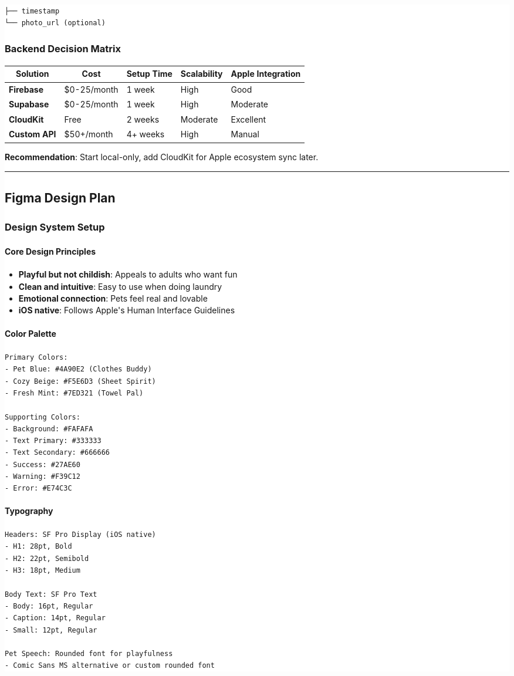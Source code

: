 ```
├── timestamp
└── photo_url (optional)
```

### **Backend Decision Matrix**

| Solution | Cost | Setup Time | Scalability | Apple Integration |
|----------|------|------------|-------------|-------------------|
| **Firebase** | $0-25/month | 1 week | High | Good |
| **Supabase** | $0-25/month | 1 week | High | Moderate |
| **CloudKit** | Free | 2 weeks | Moderate | Excellent |
| **Custom API** | $50+/month | 4+ weeks | High | Manual |

**Recommendation**: Start local-only, add CloudKit for Apple ecosystem sync later.

---

## Figma Design Plan

### **Design System Setup**

#### **Core Design Principles**
- **Playful but not childish**: Appeals to adults who want fun
- **Clean and intuitive**: Easy to use when doing laundry
- **Emotional connection**: Pets feel real and lovable
- **iOS native**: Follows Apple's Human Interface Guidelines

#### **Color Palette**
```
Primary Colors:
- Pet Blue: #4A90E2 (Clothes Buddy)
- Cozy Beige: #F5E6D3 (Sheet Spirit) 
- Fresh Mint: #7ED321 (Towel Pal)

Supporting Colors:
- Background: #FAFAFA
- Text Primary: #333333
- Text Secondary: #666666
- Success: #27AE60
- Warning: #F39C12
- Error: #E74C3C
```

#### **Typography**
```
Headers: SF Pro Display (iOS native)
- H1: 28pt, Bold
- H2: 22pt, Semibold  
- H3: 18pt, Medium

Body Text: SF Pro Text
- Body: 16pt, Regular
- Caption: 14pt, Regular
- Small: 12pt, Regular

Pet Speech: Rounded font for playfulness
- Comic Sans MS alternative or custom rounded font
```
